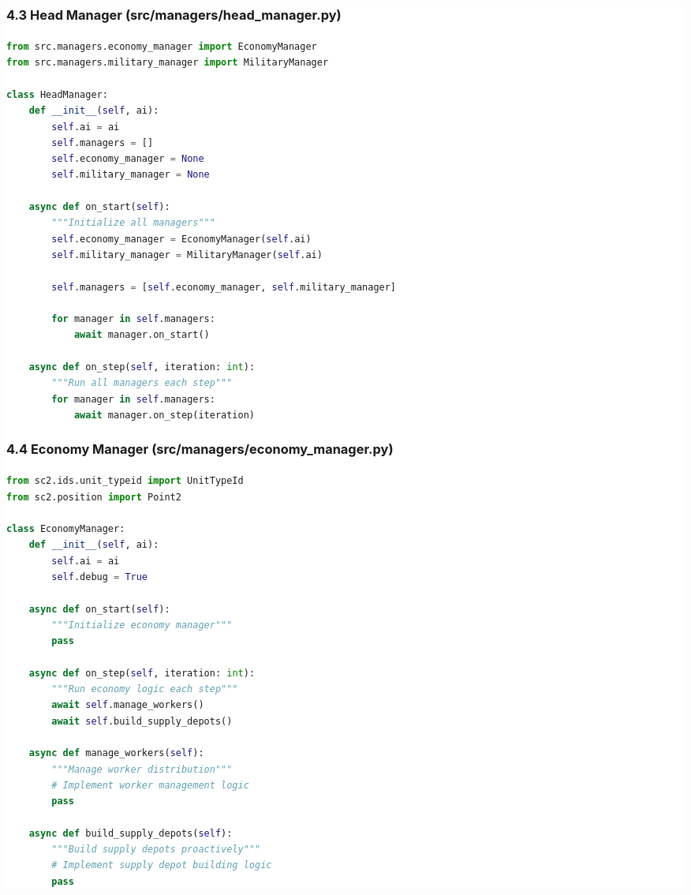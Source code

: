 ### 4.3 Head Manager (src/managers/head_manager.py)
```python
from src.managers.economy_manager import EconomyManager
from src.managers.military_manager import MilitaryManager

class HeadManager:
    def __init__(self, ai):
        self.ai = ai
        self.managers = []
        self.economy_manager = None
        self.military_manager = None

    async def on_start(self):
        """Initialize all managers"""
        self.economy_manager = EconomyManager(self.ai)
        self.military_manager = MilitaryManager(self.ai)
        
        self.managers = [self.economy_manager, self.military_manager]
        
        for manager in self.managers:
            await manager.on_start()

    async def on_step(self, iteration: int):
        """Run all managers each step"""
        for manager in self.managers:
            await manager.on_step(iteration)
```

### 4.4 Economy Manager (src/managers/economy_manager.py)
```python
from sc2.ids.unit_typeid import UnitTypeId
from sc2.position import Point2

class EconomyManager:
    def __init__(self, ai):
        self.ai = ai
        self.debug = True

    async def on_start(self):
        """Initialize economy manager"""
        pass

    async def on_step(self, iteration: int):
        """Run economy logic each step"""
        await self.manage_workers()
        await self.build_supply_depots()

    async def manage_workers(self):
        """Manage worker distribution"""
        # Implement worker management logic
        pass

    async def build_supply_depots(self):
        """Build supply depots proactively"""
        # Implement supply depot building logic
        pass
```
